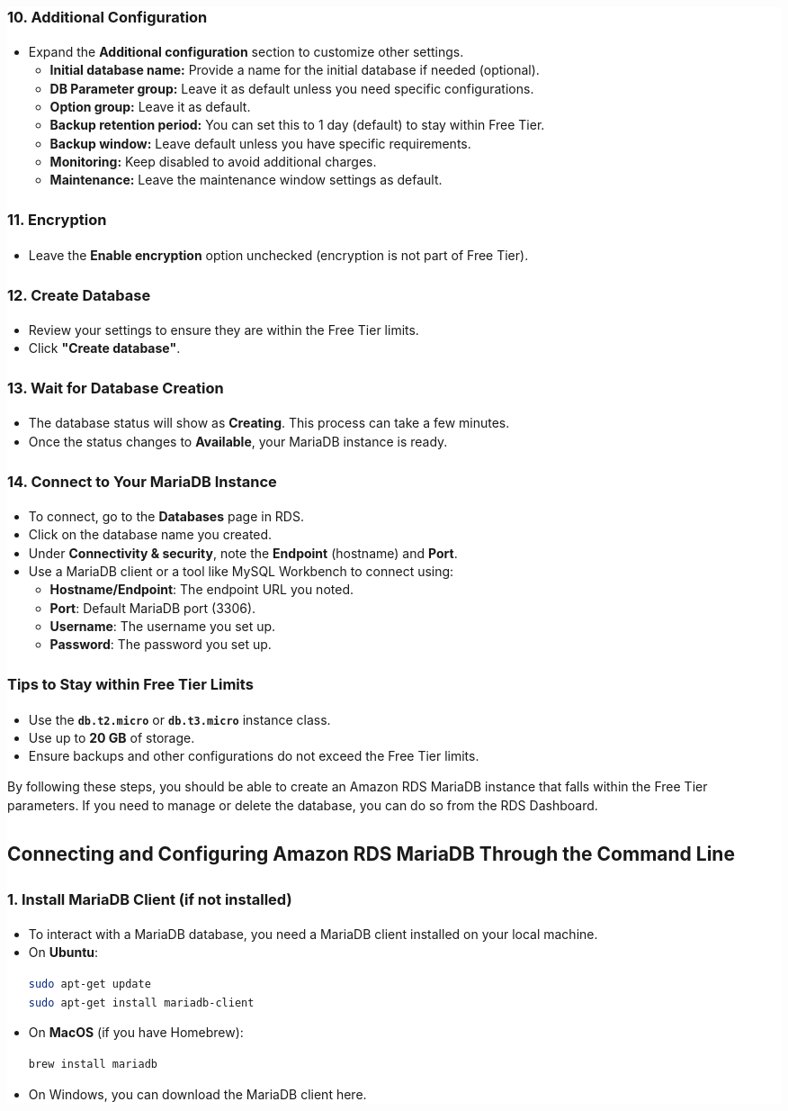 ### 10. Additional Configuration
- Expand the **Additional configuration** section to customize other settings.
  - **Initial database name:** Provide a name for the initial database if needed (optional).
  - **DB Parameter group:** Leave it as default unless you need specific configurations.
  - **Option group:** Leave it as default.
  - **Backup retention period:** You can set this to 1 day (default) to stay within Free Tier.
  - **Backup window:** Leave default unless you have specific requirements.
  - **Monitoring:** Keep disabled to avoid additional charges.
  - **Maintenance:** Leave the maintenance window settings as default.

### 11. Encryption
- Leave the **Enable encryption** option unchecked (encryption is not part of Free Tier).

### 12. Create Database
- Review your settings to ensure they are within the Free Tier limits.
- Click **"Create database"**.

### 13. Wait for Database Creation
- The database status will show as **Creating**. This process can take a few minutes.
- Once the status changes to **Available**, your MariaDB instance is ready.

### 14. Connect to Your MariaDB Instance
- To connect, go to the **Databases** page in RDS.
- Click on the database name you created.
- Under **Connectivity & security**, note the **Endpoint** (hostname) and **Port**.
- Use a MariaDB client or a tool like MySQL Workbench to connect using:
  - **Hostname/Endpoint**: The endpoint URL you noted.
  - **Port**: Default MariaDB port (3306).
  - **Username**: The username you set up.
  - **Password**: The password you set up.

### Tips to Stay within Free Tier Limits
- Use the **`db.t2.micro`** or **`db.t3.micro`** instance class.
- Use up to **20 GB** of storage.
- Ensure backups and other configurations do not exceed the Free Tier limits.

By following these steps, you should be able to create an Amazon RDS MariaDB instance that falls within the Free Tier parameters. If you need to manage or delete the database, you can do so from the RDS Dashboard.


## Connecting and Configuring Amazon RDS MariaDB Through the Command Line 
### 1. Install MariaDB Client (if not installed)
- To interact with a MariaDB database, you need a MariaDB client installed on your local machine.
- On **Ubuntu**:
  ```bash
  sudo apt-get update
  sudo apt-get install mariadb-client
  ```
- On **MacOS** (if you have Homebrew):
  ```bash
  brew install mariadb
  ```
- On Windows, you can download the MariaDB client here.
